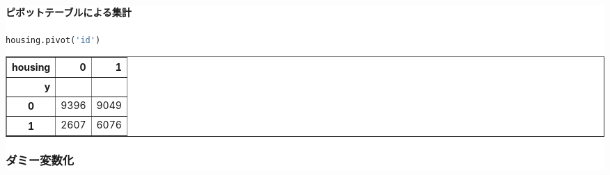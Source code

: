 

 #### ピボットテーブルによる集計


```python
housing.pivot('id')
```




<div>
<style scoped>
    .dataframe tbody tr th:only-of-type {
        vertical-align: middle;
    }

    .dataframe tbody tr th {
        vertical-align: top;
    }

    .dataframe thead th {
        text-align: right;
    }
</style>
<table border="1" class="dataframe">
  <thead>
    <tr style="text-align: right;">
      <th>housing</th>
      <th>0</th>
      <th>1</th>
    </tr>
    <tr>
      <th>y</th>
      <th></th>
      <th></th>
    </tr>
  </thead>
  <tbody>
    <tr>
      <th>0</th>
      <td>9396</td>
      <td>9049</td>
    </tr>
    <tr>
      <th>1</th>
      <td>2607</td>
      <td>6076</td>
    </tr>
  </tbody>
</table>
</div>



 ### ダミー変数化
